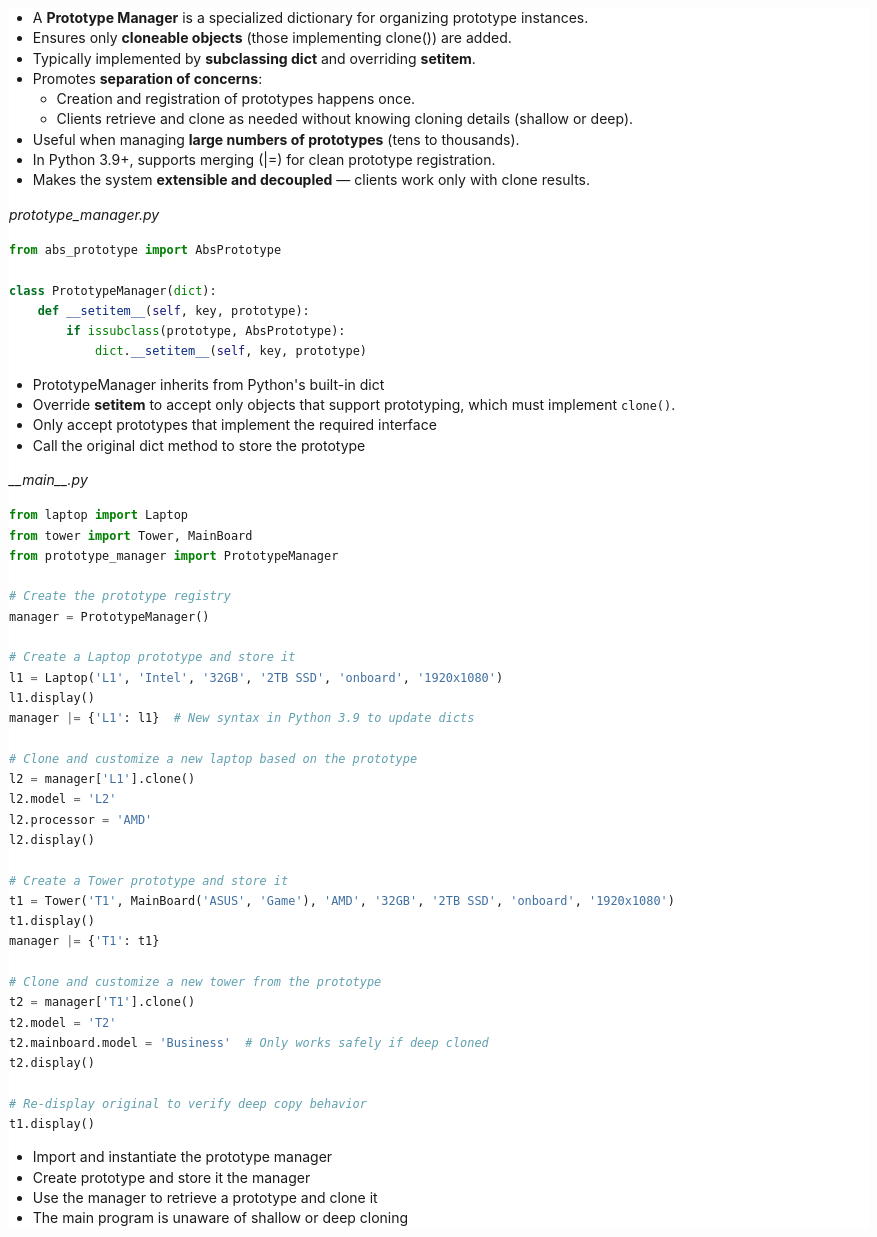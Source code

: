 - A **Prototype Manager** is a specialized dictionary for organizing prototype instances.
- Ensures only **cloneable objects** (those implementing clone()) are added.
- Typically implemented by **subclassing dict** and overriding __setitem__.
- Promotes **separation of concerns**:
    - Creation and registration of prototypes happens once.
    - Clients retrieve and clone as needed without knowing cloning details (shallow or deep).
- Useful when managing **large numbers of prototypes** (tens to thousands).
- In Python 3.9+, supports merging (|=) for clean prototype registration.
- Makes the system **extensible and decoupled** — clients work only with clone results.

*prototype_manager.py*
```python
from abs_prototype import AbsPrototype

class PrototypeManager(dict):
    def __setitem__(self, key, prototype):
        if issubclass(prototype, AbsPrototype):
            dict.__setitem__(self, key, prototype)
```

- PrototypeManager inherits from Python's built-in dict
- Override __setitem__ to accept only objects that support prototyping, which must implement `clone()`.
- Only accept prototypes that implement the required interface
- Call the original dict method to store the prototype

*\_\_main\_\_.py*
```python
from laptop import Laptop
from tower import Tower, MainBoard
from prototype_manager import PrototypeManager

# Create the prototype registry
manager = PrototypeManager()

# Create a Laptop prototype and store it
l1 = Laptop('L1', 'Intel', '32GB', '2TB SSD', 'onboard', '1920x1080')
l1.display()
manager |= {'L1': l1}  # New syntax in Python 3.9 to update dicts

# Clone and customize a new laptop based on the prototype
l2 = manager['L1'].clone()
l2.model = 'L2'
l2.processor = 'AMD'
l2.display()

# Create a Tower prototype and store it
t1 = Tower('T1', MainBoard('ASUS', 'Game'), 'AMD', '32GB', '2TB SSD', 'onboard', '1920x1080')
t1.display()
manager |= {'T1': t1}

# Clone and customize a new tower from the prototype
t2 = manager['T1'].clone()
t2.model = 'T2'
t2.mainboard.model = 'Business'  # Only works safely if deep cloned
t2.display()

# Re-display original to verify deep copy behavior
t1.display()
```

- Import and instantiate the prototype manager
- Create prototype and store it the manager
- Use the manager to retrieve a prototype and clone it
- The main program is unaware of shallow or deep cloning